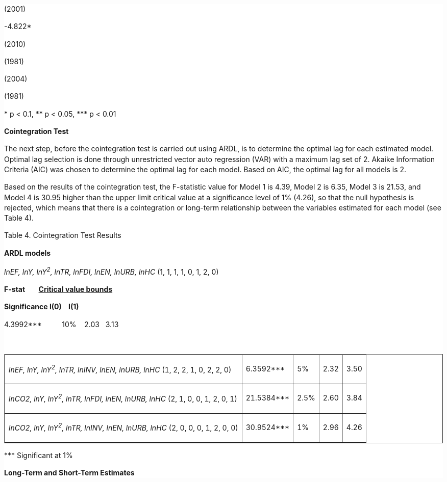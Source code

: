 <p><span class="font7">(2001)</span></p>
<p><span class="font7">-4.822*</span></p></td></tr>
<tr><td style="vertical-align:top;"></td><td style="vertical-align:bottom;">
<p><span class="font7">(2010)</span></p></td><td style="vertical-align:bottom;">
<p><span class="font7">(1981)</span></p></td><td style="vertical-align:bottom;">
<p><span class="font7">(2004)</span></p></td><td style="vertical-align:bottom;">
<p><span class="font7">(1981)</span></p></td></tr>
</table>
<p><span class="font7">* p &lt;&nbsp;0.1, ** p &lt;&nbsp;0.05, *** p &lt;&nbsp;0.01</span></p>
<p><span class="font8" style="font-weight:bold;">Cointegration Test</span></p>
<p><span class="font8">The next step, before the cointegration test is carried out using ARDL, is to determine the optimal lag for each estimated model. Optimal lag selection is done through unrestricted vector auto regression (VAR) with a maximum lag set of 2. Akaike Information Criteria (AIC) was chosen to determine the optimal lag for each model. Based on AIC, the optimal lag for all models is 2.</span></p>
<p><span class="font8">Based on the results of the cointegration test, the F-statistic value for Model 1 is 4.39, Model 2 is 6.35, Model 3 is 21.53, and Model 4 is 30.95 higher than the upper limit critical value at a significance level of 1% (4.26), so that the null hypothesis is rejected, which means that there is a cointegration or long-term relationship between the variables estimated for each model (see Table 4).</span></p>
<p><span class="font8">Table 4. Cointegration Test Results</span></p>
<p><span class="font7" style="font-weight:bold;">ARDL models</span></p>
<p><span class="font7" style="font-style:italic;">lnEF, lnY, lnY<sup>2</sup>, lnTR, lnFDI, lnEN, lnURB, lnHC </span><span class="font7">(1, 1, 1, 1, 0, 1, 2, 0)</span></p>
<div>
<p><span class="font7" style="font-weight:bold;">F-stat &nbsp;&nbsp;&nbsp;&nbsp;&nbsp;&nbsp;&nbsp;</span><span class="font7" style="font-weight:bold;text-decoration:underline;">Critical value bounds</span></p>
<p><span class="font7" style="font-weight:bold;">Significance I(0) &nbsp;&nbsp;&nbsp;I(1)</span></p>
<p><span class="font7">4.3992*** &nbsp;&nbsp;&nbsp;&nbsp;&nbsp;&nbsp;&nbsp;&nbsp;&nbsp;10% &nbsp;&nbsp;&nbsp;2.03 &nbsp;&nbsp;3.13</span></p>
</div><br clear="all">
<table border="1">
<tr><td style="vertical-align:bottom;">
<p><span class="font7" style="font-style:italic;">lnEF, lnY, lnY<sup>2</sup>, lnTR, lnINV, lnEN, lnURB, lnHC </span><span class="font7">(1, 2, 2, 1, 0, 2, 2, 0)</span></p></td><td style="vertical-align:middle;">
<p><span class="font7">6.3592***</span></p></td><td style="vertical-align:middle;">
<p><span class="font7">5%</span></p></td><td style="vertical-align:middle;">
<p><span class="font7">2.32</span></p></td><td style="vertical-align:middle;">
<p><span class="font7">3.50</span></p></td></tr>
<tr><td style="vertical-align:bottom;">
<p><span class="font7" style="font-style:italic;">lnCO</span><span class="font4" style="font-style:italic;">2</span><span class="font7" style="font-style:italic;">, lnY, lnY<sup>2</sup>, lnTR, lnFDI, lnEN, lnURB, lnHC </span><span class="font7">(2, 1, 0, 0, 1, 2, 0, 1)</span></p></td><td style="vertical-align:middle;">
<p><span class="font7">21.5384***</span></p></td><td style="vertical-align:middle;">
<p><span class="font7">2.5%</span></p></td><td style="vertical-align:middle;">
<p><span class="font7">2.60</span></p></td><td style="vertical-align:middle;">
<p><span class="font7">3.84</span></p></td></tr>
<tr><td style="vertical-align:bottom;">
<p><span class="font7" style="font-style:italic;">lnCO</span><span class="font4" style="font-style:italic;">2</span><span class="font7" style="font-style:italic;">, lnY, lnY<sup>2</sup>, lnTR, lnINV, lnEN, lnURB, lnHC </span><span class="font7">(2, 0, 0, 0, 1, 2, 0, 0)</span></p></td><td style="vertical-align:middle;">
<p><span class="font7">30.9524***</span></p></td><td style="vertical-align:middle;">
<p><span class="font7">1%</span></p></td><td style="vertical-align:middle;">
<p><span class="font7">2.96</span></p></td><td style="vertical-align:middle;">
<p><span class="font7">4.26</span></p></td></tr>
</table>
<p><span class="font7">*** Significant at 1%</span></p>
<p><span class="font8" style="font-weight:bold;">Long-Term and Short-Term Estimates</span></p>